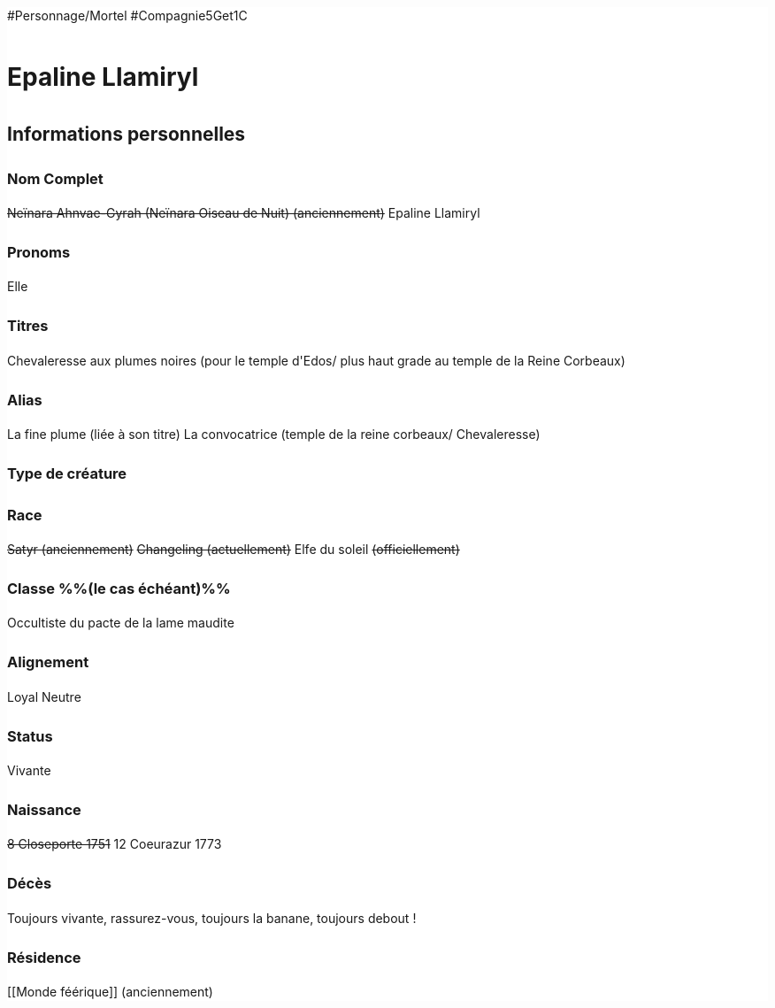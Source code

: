 #Personnage/Mortel 
#Compagnie5Get1C

# Epaline Llamiryl

## Informations personnelles

### Nom Complet
~~Neïnara Ahnvae-Gyrah (Neïnara Oiseau de Nuit) (anciennement)~~
Epaline Llamiryl

### Pronoms
Elle

### Titres
Chevaleresse aux plumes noires (pour le temple d'Edos/ plus haut grade au temple de la Reine Corbeaux)

### Alias
La fine plume (liée à son titre)
La convocatrice  (temple de la reine corbeaux/ Chevaleresse)

### Type de créature

### Race
~~Satyr (anciennement)~~
~~Changeling (actuellement)~~
Elfe du soleil ~~(officiellement)~~

### Classe %%(le cas échéant)%%
Occultiste du pacte de la lame maudite

### Alignement
Loyal Neutre

### Status
Vivante

### Naissance
~~8 Closeporte 1751~~
12 Coeurazur 1773

### Décès
Toujours vivante, rassurez-vous, toujours la banane, toujours debout !

### Résidence
[[Monde féérique]] (anciennement)
